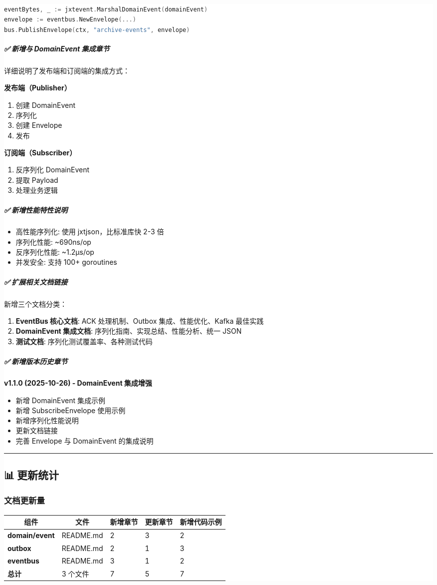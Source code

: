 ```go
eventBytes, _ := jxtevent.MarshalDomainEvent(domainEvent)
envelope := eventbus.NewEnvelope(...)
bus.PublishEnvelope(ctx, "archive-events", envelope)
```

##### ✅ 新增与 DomainEvent 集成章节
详细说明了发布端和订阅端的集成方式：

**发布端（Publisher）**
1. 创建 DomainEvent
2. 序列化
3. 创建 Envelope
4. 发布

**订阅端（Subscriber）**
1. 反序列化 DomainEvent
2. 提取 Payload
3. 处理业务逻辑

##### ✅ 新增性能特性说明
- 高性能序列化: 使用 jxtjson，比标准库快 2-3 倍
- 序列化性能: ~690ns/op
- 反序列化性能: ~1.2μs/op
- 并发安全: 支持 100+ goroutines

##### ✅ 扩展相关文档链接
新增三个文档分类：
1. **EventBus 核心文档**: ACK 处理机制、Outbox 集成、性能优化、Kafka 最佳实践
2. **DomainEvent 集成文档**: 序列化指南、实现总结、性能分析、统一 JSON
3. **测试文档**: 序列化测试覆盖率、各种测试代码

##### ✅ 新增版本历史章节
**v1.1.0 (2025-10-26) - DomainEvent 集成增强**
- 新增 DomainEvent 集成示例
- 新增 SubscribeEnvelope 使用示例
- 新增序列化性能说明
- 更新文档链接
- 完善 Envelope 与 DomainEvent 的集成说明

---

## 📊 更新统计

### 文档更新量

| 组件 | 文件 | 新增章节 | 更新章节 | 新增代码示例 |
|------|------|---------|---------|------------|
| **domain/event** | README.md | 2 | 3 | 2 |
| **outbox** | README.md | 2 | 1 | 3 |
| **eventbus** | README.md | 3 | 1 | 2 |
| **总计** | 3 个文件 | 7 | 5 | 7 |
